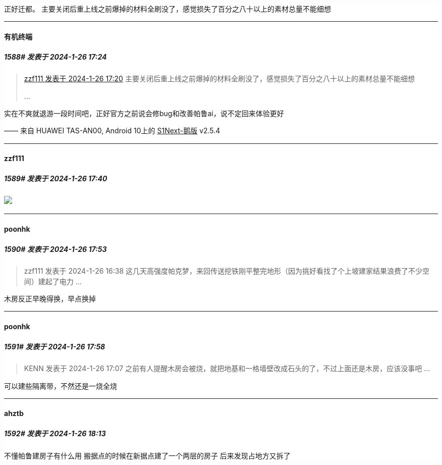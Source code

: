 正好迁都。</blockquote>
主要关闭后重上线之前爆掉的材料全刷没了，感觉损失了百分之八十以上的素材总量不能细想


*****

####  有机终端  
##### 1588#       发表于 2024-1-26 17:24

<blockquote><a href="httphttps://bbs.saraba1st.com/2b/forum.php?mod=redirect&amp;goto=findpost&amp;pid=63785927&amp;ptid=2168710" target="_blank">zzf111 发表于 2024-1-26 17:20</a>
主要关闭后重上线之前爆掉的材料全刷没了，感觉损失了百分之八十以上的素材总量不能细想

 ...</blockquote>
实在不爽就退游一段时间吧，正好官方之前说会修bug和改善帕鲁ai，说不定回来体验更好

—— 来自 HUAWEI TAS-AN00, Android 10上的 [S1Next-鹅版](https://github.com/ykrank/S1-Next/releases) v2.5.4


*****

####  zzf111  
##### 1589#       发表于 2024-1-26 17:40

<img src="https://static.saraba1st.com/image/smiley/face2017/118.png" referrerpolicy="no-referrer">


*****

####  poonhk  
##### 1590#       发表于 2024-1-26 17:53

<blockquote>zzf111 发表于 2024-1-26 16:38
这几天高强度帕克梦，来回传送挖铁刚平整完地形（因为挑好看找了个上坡建家结果浪费了不少空间）建起了电力 ...</blockquote>
木房反正早晚得换，早点换掉


*****

####  poonhk  
##### 1591#       发表于 2024-1-26 17:58

<blockquote>KENN 发表于 2024-1-26 17:07
之前有人提醒木房会被烧，就把地基和一格墙壁改成石头的了，不过上面还是木房，应该没事吧 ...</blockquote>
可以建些隔离带，不然还是一烧全烧


*****

####  ahztb  
##### 1592#       发表于 2024-1-26 18:13

不懂帕鲁建房子有什么用
搬据点的时候在新据点建了一个两层的房子
后来发现占地方又拆了
